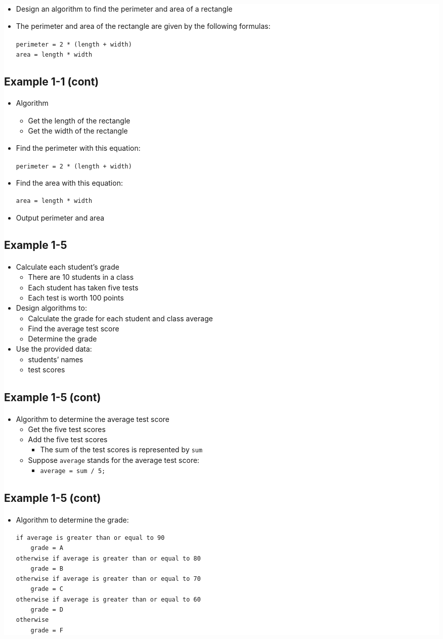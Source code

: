 - Design an algorithm to find the perimeter and area of a rectangle
- The perimeter and area of the rectangle are given by the following formulas:

    ```
    perimeter = 2 * (length + width)
    area = length * width
    ```

## Example 1-1 (cont)

- Algorithm
    - Get the length of the rectangle
    - Get the width of the rectangle
- Find the perimeter with this equation:

    `perimeter = 2 * (length + width)`
- Find the area with this equation:

    `area = length * width`
- Output perimeter and area

## Example 1-5

- Calculate each student’s grade
    - There are 10 students in a class
    - Each student has taken five tests
    - Each test is worth 100 points
- Design algorithms to:
    - Calculate the grade for each student and class average
    - Find the average test score
    - Determine the grade
- Use the provided data:
    - students’ names
    - test scores

## Example 1-5 (cont)

- Algorithm to determine the average test score
    - Get the five test scores
    - Add the five test scores
        - The sum of the test scores is represented by `sum`
    - Suppose `average` stands for the average test score:
        - `average = sum / 5;`

## Example 1-5 (cont)

- Algorithm to determine the grade:

    ```
    if average is greater than or equal to 90
        grade = A
    otherwise if average is greater than or equal to 80
        grade = B
    otherwise if average is greater than or equal to 70
        grade = C
    otherwise if average is greater than or equal to 60
        grade = D
    otherwise
        grade = F
    ```
